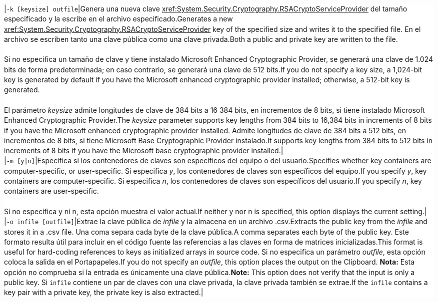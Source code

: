 |`-k [keysize] outfile`|<span data-ttu-id="dbd90-132">Genera una nueva clave <xref:System.Security.Cryptography.RSACryptoServiceProvider> del tamaño especificado y la escribe en el archivo especificado.</span><span class="sxs-lookup"><span data-stu-id="dbd90-132">Generates a new <xref:System.Security.Cryptography.RSACryptoServiceProvider> key of the specified size and writes it to the specified file.</span></span>  <span data-ttu-id="dbd90-133">En el archivo se escriben tanto una clave pública como una clave privada.</span><span class="sxs-lookup"><span data-stu-id="dbd90-133">Both a public and private key are written to the file.</span></span><br /><br /> <span data-ttu-id="dbd90-134">Si no especifica un tamaño de clave y tiene instalado Microsoft Enhanced Cryptographic Provider, se generará una clave de 1.024 bits de forma predeterminada; en caso contrario, se generará una clave de 512 bits.</span><span class="sxs-lookup"><span data-stu-id="dbd90-134">If you do not specify a key size, a 1,024-bit key is generated by default if you have the Microsoft enhanced cryptographic provider installed; otherwise, a 512-bit key is generated.</span></span><br /><br /> <span data-ttu-id="dbd90-135">El parámetro *keysize* admite longitudes de clave de 384 bits a 16 384 bits, en incrementos de 8 bits, si tiene instalado Microsoft Enhanced Cryptographic Provider.</span><span class="sxs-lookup"><span data-stu-id="dbd90-135">The *keysize* parameter supports key lengths from 384 bits to 16,384 bits in increments of 8 bits if you have the Microsoft enhanced cryptographic provider installed.</span></span>  <span data-ttu-id="dbd90-136">Admite longitudes de clave de 384 bits a 512 bits, en incrementos de 8 bits, si tiene Microsoft Base Cryptographic Provider instalado.</span><span class="sxs-lookup"><span data-stu-id="dbd90-136">It supports key lengths from 384 bits to 512 bits in increments of 8 bits if you have the Microsoft base cryptographic provider installed.</span></span>|  
|`-m [y|n]`|<span data-ttu-id="dbd90-137">Especifica si los contenedores de claves son específicos del equipo o del usuario.</span><span class="sxs-lookup"><span data-stu-id="dbd90-137">Specifies whether key containers are computer-specific, or user-specific.</span></span> <span data-ttu-id="dbd90-138">Si especifica *y*, los contenedores de claves son específicos del equipo.</span><span class="sxs-lookup"><span data-stu-id="dbd90-138">If you specify *y*, key containers are computer-specific.</span></span> <span data-ttu-id="dbd90-139">Si especifica *n*, los contenedores de claves son específicos del usuario.</span><span class="sxs-lookup"><span data-stu-id="dbd90-139">If you specify *n*, key containers are user-specific.</span></span><br /><br /> <span data-ttu-id="dbd90-140">Si no especifica y ni n, esta opción muestra el valor actual.</span><span class="sxs-lookup"><span data-stu-id="dbd90-140">If neither y nor n is specified, this option displays the current setting.</span></span>|  
|`-o infile [outfile]`|<span data-ttu-id="dbd90-141">Extrae la clave pública de *infile* y la almacena en un archivo .csv.</span><span class="sxs-lookup"><span data-stu-id="dbd90-141">Extracts the public key from the *infile* and stores it in a .csv file.</span></span> <span data-ttu-id="dbd90-142">Una coma separa cada byte de la clave pública.</span><span class="sxs-lookup"><span data-stu-id="dbd90-142">A comma separates each byte of the public key.</span></span> <span data-ttu-id="dbd90-143">Este formato resulta útil para incluir en el código fuente las referencias a las claves en forma de matrices inicializadas.</span><span class="sxs-lookup"><span data-stu-id="dbd90-143">This format is useful for hard-coding references to keys as initialized arrays in source code.</span></span> <span data-ttu-id="dbd90-144">Si no especifica un parámetro *outfile*, esta opción coloca la salida en el Portapapeles.</span><span class="sxs-lookup"><span data-stu-id="dbd90-144">If you do not specify an *outfile*, this option places the output on the Clipboard.</span></span> <span data-ttu-id="dbd90-145">**Nota:**  Esta opción no comprueba si la entrada es únicamente una clave pública.</span><span class="sxs-lookup"><span data-stu-id="dbd90-145">**Note:**  This option does not verify that the input is only a public key.</span></span> <span data-ttu-id="dbd90-146">Si `infile` contiene un par de claves con una clave privada, la clave privada también se extrae.</span><span class="sxs-lookup"><span data-stu-id="dbd90-146">If the `infile` contains a key pair with a private key, the private key is also extracted.</span></span>|  